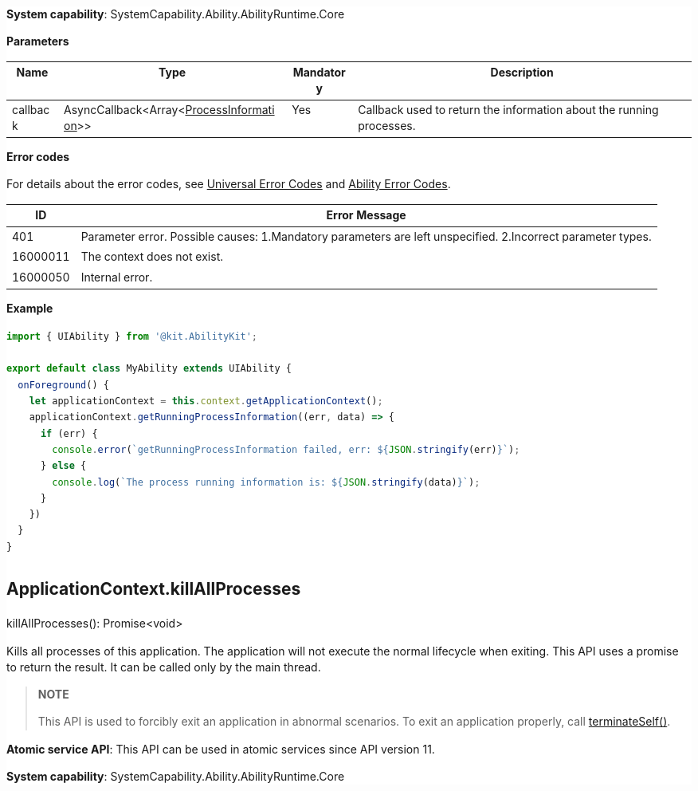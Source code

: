 **System capability**: SystemCapability.Ability.AbilityRuntime.Core

**Parameters**

| Name       | Type    | Mandatory| Description                      |
| ------------- | -------- | ---- | -------------------------- |
| callback    | AsyncCallback\<Array\<[ProcessInformation](js-apis-inner-application-processInformation.md)>>   | Yes  | Callback used to return the information about the running processes.|

**Error codes**

For details about the error codes, see [Universal Error Codes](../errorcode-universal.md) and [Ability Error Codes](errorcode-ability.md).

| ID| Error Message|
| ------- | -------- |
| 401 | Parameter error. Possible causes: 1.Mandatory parameters are left unspecified. 2.Incorrect parameter types. |
| 16000011 | The context does not exist. |
| 16000050 | Internal error. |

**Example**

```ts
import { UIAbility } from '@kit.AbilityKit';

export default class MyAbility extends UIAbility {
  onForeground() {
    let applicationContext = this.context.getApplicationContext();
    applicationContext.getRunningProcessInformation((err, data) => {
      if (err) {
        console.error(`getRunningProcessInformation failed, err: ${JSON.stringify(err)}`);
      } else {
        console.log(`The process running information is: ${JSON.stringify(data)}`);
      }
    })
  }
}
```

## ApplicationContext.killAllProcesses

killAllProcesses(): Promise\<void\>

Kills all processes of this application. The application will not execute the normal lifecycle when exiting. This API uses a promise to return the result. It can be called only by the main thread.

> **NOTE**
>
> This API is used to forcibly exit an application in abnormal scenarios. To exit an application properly, call [terminateSelf()](js-apis-inner-application-uiAbilityContext.md#terminateself-1).

**Atomic service API**: This API can be used in atomic services since API version 11.

**System capability**: SystemCapability.Ability.AbilityRuntime.Core
